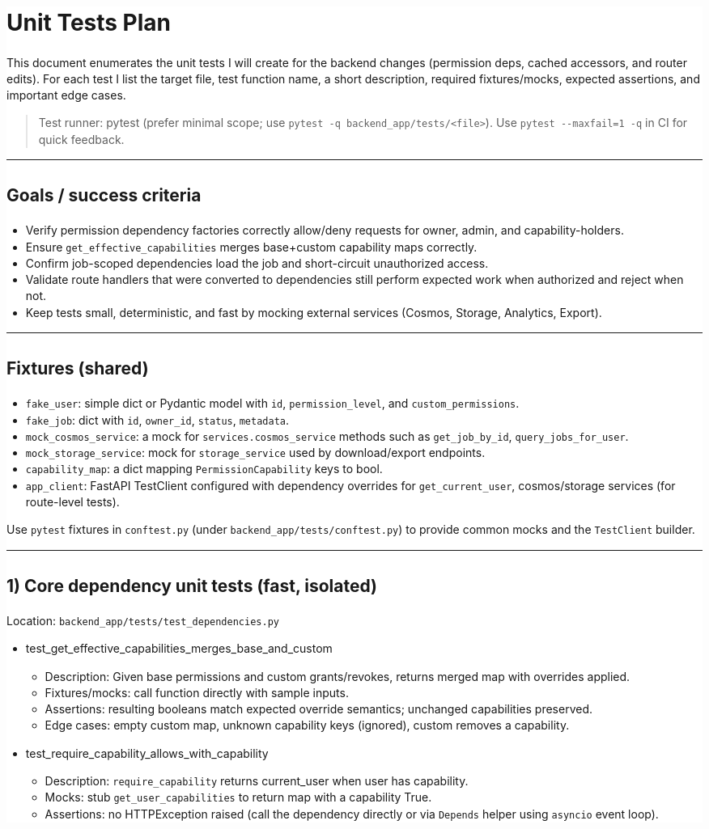 # Unit Tests Plan

This document enumerates the unit tests I will create for the backend changes (permission deps, cached accessors, and router edits). For each test I list the target file, test function name, a short description, required fixtures/mocks, expected assertions, and important edge cases.

> Test runner: pytest (prefer minimal scope; use `pytest -q backend_app/tests/<file>`). Use `pytest --maxfail=1 -q` in CI for quick feedback.

---

## Goals / success criteria
- Verify permission dependency factories correctly allow/deny requests for owner, admin, and capability-holders.
- Ensure `get_effective_capabilities` merges base+custom capability maps correctly.
- Confirm job-scoped dependencies load the job and short-circuit unauthorized access.
- Validate route handlers that were converted to dependencies still perform expected work when authorized and reject when not.
- Keep tests small, deterministic, and fast by mocking external services (Cosmos, Storage, Analytics, Export).

---

## Fixtures (shared)
- `fake_user`: simple dict or Pydantic model with `id`, `permission_level`, and `custom_permissions`.
- `fake_job`: dict with `id`, `owner_id`, `status`, `metadata`.
- `mock_cosmos_service`: a mock for `services.cosmos_service` methods such as `get_job_by_id`, `query_jobs_for_user`.
- `mock_storage_service`: mock for `storage_service` used by download/export endpoints.
- `capability_map`: a dict mapping `PermissionCapability` keys to bool.
- `app_client`: FastAPI TestClient configured with dependency overrides for `get_current_user`, cosmos/storage services (for route-level tests).

Use `pytest` fixtures in `conftest.py` (under `backend_app/tests/conftest.py`) to provide common mocks and the `TestClient` builder.

---

## 1) Core dependency unit tests (fast, isolated)
Location: `backend_app/tests/test_dependencies.py`

- test_get_effective_capabilities_merges_base_and_custom
  - Description: Given base permissions and custom grants/revokes, returns merged map with overrides applied.
  - Fixtures/mocks: call function directly with sample inputs.
  - Assertions: resulting booleans match expected override semantics; unchanged capabilities preserved.
  - Edge cases: empty custom map, unknown capability keys (ignored), custom removes a capability.

- test_require_capability_allows_with_capability
  - Description: `require_capability` returns current_user when user has capability.
  - Mocks: stub `get_user_capabilities` to return map with a capability True.
  - Assertions: no HTTPException raised (call the dependency directly or via `Depends` helper using `asyncio` event loop).
